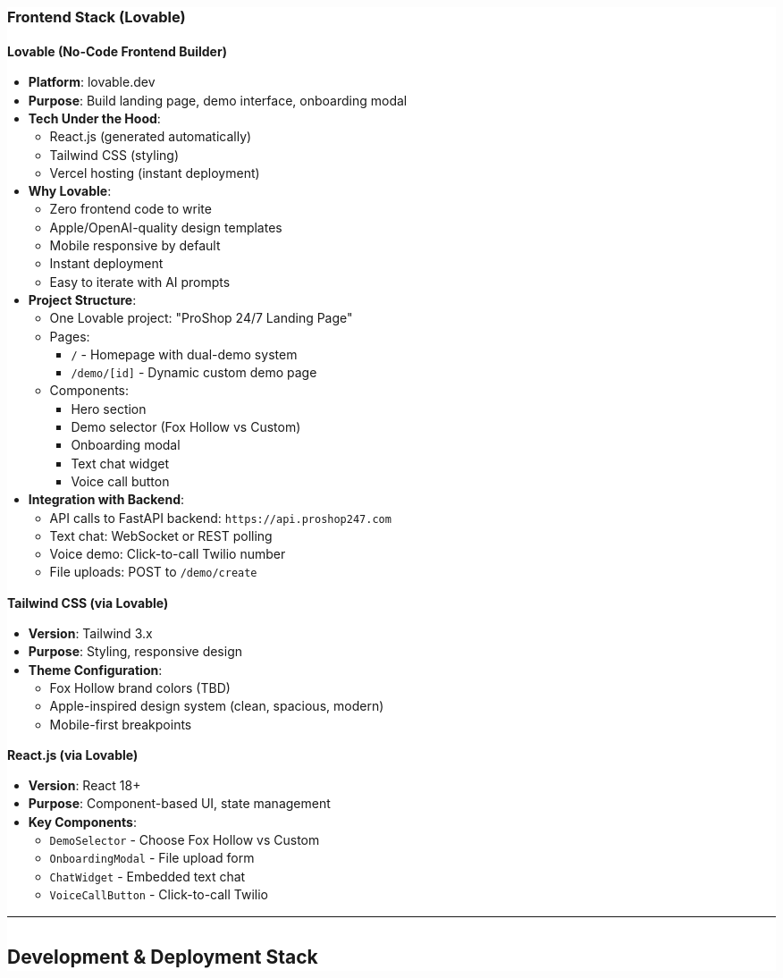 
### Frontend Stack (Lovable)

**Lovable (No-Code Frontend Builder)**
- **Platform**: lovable.dev
- **Purpose**: Build landing page, demo interface, onboarding modal
- **Tech Under the Hood**:
  - React.js (generated automatically)
  - Tailwind CSS (styling)
  - Vercel hosting (instant deployment)
- **Why Lovable**:
  - Zero frontend code to write
  - Apple/OpenAI-quality design templates
  - Mobile responsive by default
  - Instant deployment
  - Easy to iterate with AI prompts
- **Project Structure**:
  - One Lovable project: "ProShop 24/7 Landing Page"
  - Pages:
    - `/` - Homepage with dual-demo system
    - `/demo/[id]` - Dynamic custom demo page
  - Components:
    - Hero section
    - Demo selector (Fox Hollow vs Custom)
    - Onboarding modal
    - Text chat widget
    - Voice call button
- **Integration with Backend**:
  - API calls to FastAPI backend: `https://api.proshop247.com`
  - Text chat: WebSocket or REST polling
  - Voice demo: Click-to-call Twilio number
  - File uploads: POST to `/demo/create`

**Tailwind CSS (via Lovable)**
- **Version**: Tailwind 3.x
- **Purpose**: Styling, responsive design
- **Theme Configuration**:
  - Fox Hollow brand colors (TBD)
  - Apple-inspired design system (clean, spacious, modern)
  - Mobile-first breakpoints

**React.js (via Lovable)**
- **Version**: React 18+
- **Purpose**: Component-based UI, state management
- **Key Components**:
  - `DemoSelector` - Choose Fox Hollow vs Custom
  - `OnboardingModal` - File upload form
  - `ChatWidget` - Embedded text chat
  - `VoiceCallButton` - Click-to-call Twilio

---

## Development & Deployment Stack

